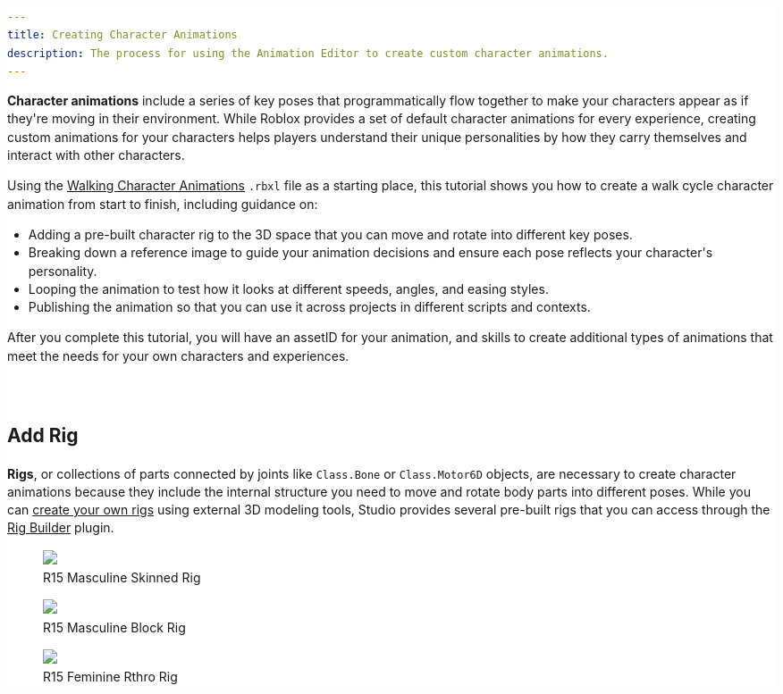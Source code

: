 ```yaml
---
title: Creating Character Animations
description: The process for using the Animation Editor to create custom character animations.
---
```


**Character animations** include a series of key poses that programmatically flow together to make your characters appear as if they're moving in their environment. While Roblox provides a set of default character animations for every experience, creating custom animations for your characters helps players understand their unique personalities by how they carry themselves and interact with other characters.

Using the [Walking Character Animations](https://www.roblox.com/games/76570977337311/Walking-Character-Animation) `.rbxl` file as a starting place, this tutorial shows you how to create a walk cycle character animation from start to finish, including guidance on:

- Adding a pre-built character rig to the 3D space that you can move and rotate into different key poses.
- Breaking down a reference image to guide your animation decisions and ensure each pose reflects your character's personality.
- Looping the animation to test how it looks at different speeds, angles, and easing styles.
- Publishing the animation so that you can use it across projects in different scripts and contexts.

After you complete this tutorial, you will have an assetID for your animation, and skills to create additional types of animations that meet the needs for your own characters and experiences.

<img src="../../../assets/tutorials/creating-character-animations/Ref-All.jpg" alt="" width="100%" />

## Add Rig

**Rigs**, or collections of parts connected by joints like `Class.Bone` or `Class.Motor6D` objects, are necessary to create character animations because they include the internal structure you need to move and rotate body parts into different poses. While you can [create your own rigs](../../../art/modeling/rigging-a-humanoid-model.md) using external 3D modeling tools, Studio provides several pre-built rigs that you can access through the [Rig Builder](../../../studio/rig-builder.md) plugin.

<GridContainer numColumns="3">
  <figure>
    <img src="../../../assets/tutorials/creating-character-animations/Masculine-Skinned-Rig.jpg" />
    <figcaption>R15 Masculine Skinned Rig</figcaption>
  </figure>
  <figure>
    <img src="../../../assets/tutorials/creating-character-animations/Masculine-Block-Rig.jpg" />
    <figcaption>R15 Masculine Block Rig</figcaption>
  </figure>
  <figure>
    <img src="../../../assets/tutorials/creating-character-animations/Feminine-Rthro-Rig.jpg" />
    <figcaption>R15 Feminine Rthro Rig</figcaption>
  </figure>
</GridContainer>
